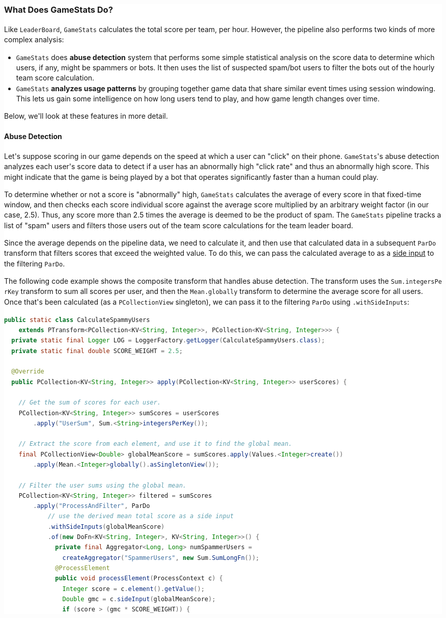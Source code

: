 ### What Does GameStats Do?

Like `LeaderBoard`, `GameStats` calculates the total score per team, per hour. However, the pipeline also performs two kinds of more complex analysis:

* `GameStats` does **abuse detection** system that performs some simple statistical analysis on the score data to determine which users, if any, might be spammers or bots. It then uses the list of suspected spam/bot users to filter the bots out of the hourly team score calculation.
* `GameStats` **analyzes usage patterns** by grouping together game data that share similar event times using session windowing. This lets us gain some intelligence on how long users tend to play, and how game length changes over time.

Below, we'll look at these features in more detail.

#### Abuse Detection

Let's suppose scoring in our game depends on the speed at which a user can "click" on their phone. `GameStats`'s abuse detection analyzes each user's score data to detect if a user has an abnormally high "click rate" and thus an abnormally high score. This might indicate that the game is being played by a bot that operates significantly faster than a human could play.

To determine whether or not a score is "abnormally" high, `GameStats` calculates the average of every score in that fixed-time window, and then checks each score individual score against the average score multiplied by an arbitrary weight factor (in our case, 2.5). Thus, any score more than 2.5 times the average is deemed to be the product of spam. The `GameStats` pipeline tracks a list of "spam" users and filters those users out of the team score calculations for the team leader board.

Since the average depends on the pipeline data, we need to calculate it, and then use that calculated data in a subsequent `ParDo` transform that filters scores that exceed the weighted value. To do this, we can pass the calculated average to as a [side input](/learn/programming-guide/#transforms-sideio) to the filtering `ParDo`.

The following code example shows the composite transform that handles abuse detection. The transform uses the `Sum.integersPerKey` transform to sum all scores per user, and then the `Mean.globally` transform to determine the average score for all users. Once that's been calculated (as a `PCollectionView` singleton), we can pass it to the filtering `ParDo` using `.withSideInputs`:

```java
public static class CalculateSpammyUsers
    extends PTransform<PCollection<KV<String, Integer>>, PCollection<KV<String, Integer>>> {
  private static final Logger LOG = LoggerFactory.getLogger(CalculateSpammyUsers.class);
  private static final double SCORE_WEIGHT = 2.5;

  @Override
  public PCollection<KV<String, Integer>> apply(PCollection<KV<String, Integer>> userScores) {

    // Get the sum of scores for each user.
    PCollection<KV<String, Integer>> sumScores = userScores
        .apply("UserSum", Sum.<String>integersPerKey());

    // Extract the score from each element, and use it to find the global mean.
    final PCollectionView<Double> globalMeanScore = sumScores.apply(Values.<Integer>create())
        .apply(Mean.<Integer>globally().asSingletonView());

    // Filter the user sums using the global mean.
    PCollection<KV<String, Integer>> filtered = sumScores
        .apply("ProcessAndFilter", ParDo
            // use the derived mean total score as a side input
            .withSideInputs(globalMeanScore)
            .of(new DoFn<KV<String, Integer>, KV<String, Integer>>() {
              private final Aggregator<Long, Long> numSpammerUsers =
                createAggregator("SpammerUsers", new Sum.SumLongFn());
              @ProcessElement
              public void processElement(ProcessContext c) {
                Integer score = c.element().getValue();
                Double gmc = c.sideInput(globalMeanScore);
                if (score > (gmc * SCORE_WEIGHT)) {
```